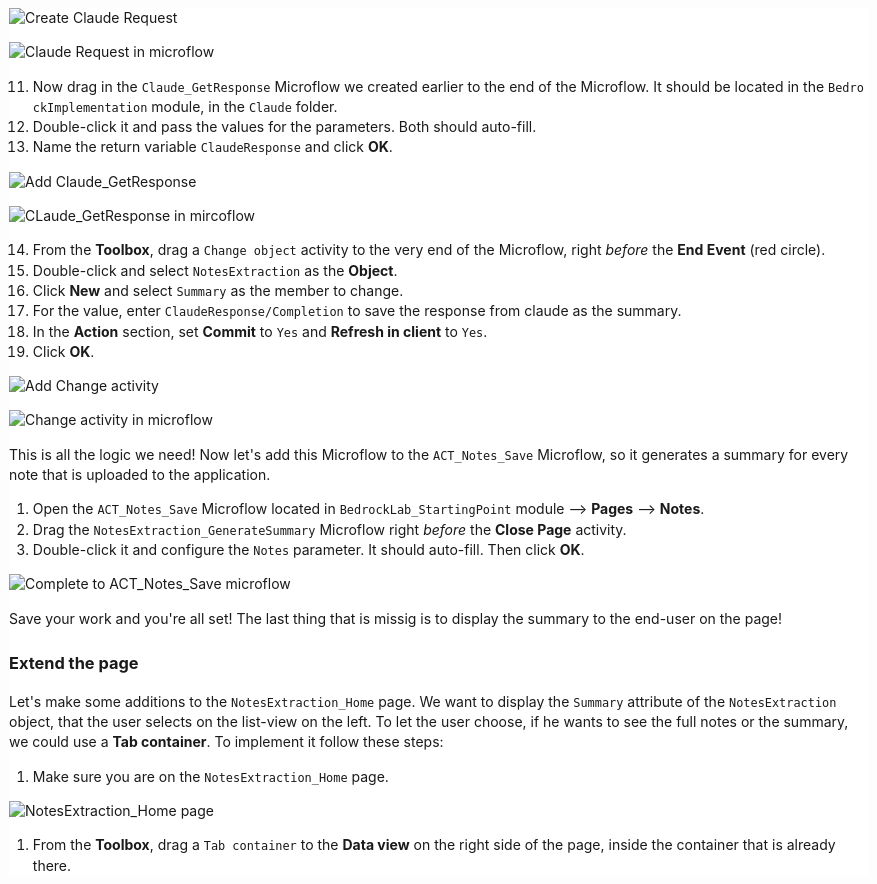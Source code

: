 ![Create Claude Request](resources/54_GenerateSummaryMF7.png)

![Claude Request in microflow](resources/55_GenerateSummaryMF8.png)

11. Now drag in the `Claude_GetResponse` Microflow we created earlier to the end of the Microflow. It should be located in the `BedrockImplementation` module, in the `Claude` folder. 
12. Double-click it and pass the values for the parameters. Both should auto-fill.
13. Name the return variable `ClaudeResponse` and click **OK**.

![Add Claude_GetResponse](resources/56_GenerateSummaryMF9.png)

![CLaude_GetResponse in mircoflow](resources/57_GenerateSummaryMF10.png)

14. From the **Toolbox**, drag a `Change object` activity to the very end of the Microflow, right *before* the **End Event** (red circle).
15. Double-click and select `NotesExtraction` as the **Object**.
16. Click **New** and select `Summary` as the member to change.
17. For the value, enter `ClaudeResponse/Completion` to save the response from claude as the summary.
18. In the **Action** section, set **Commit** to `Yes` and **Refresh in client** to `Yes`.
19. Click **OK**.

![Add Change activity](resources/58_GenerateSummaryMF11.png)

![Change activity in microflow](resources/59_GenerateSummaryMF12.png)

This is all the logic we need! Now let's add this Microflow to the `ACT_Notes_Save` Microflow, so it generates a summary for every note that is uploaded to the application. 

1. Open the `ACT_Notes_Save` Microflow located in `BedrockLab_StartingPoint` module --> **Pages** --> **Notes**.
2. Drag the `NotesExtraction_GenerateSummary` Microflow right *before* the **Close Page** activity.
3. Double-click it and configure the `Notes` parameter. It should auto-fill. Then click **OK**.

![Complete to ACT_Notes_Save microflow](resources/60_GenerateSummaryMF13.png)

Save your work and you're all set! The last thing that is missig is to display the summary to the end-user on the page!

### Extend the page

Let's make some additions to the `NotesExtraction_Home` page. We want to display the `Summary` attribute of the `NotesExtraction` object, that the user selects on the list-view on the left.
To let the user choose, if he wants to see the full notes or the summary, we could use a **Tab container**. To implement it follow these steps:

1. Make sure you are on the `NotesExtraction_Home` page. 

![NotesExtraction_Home page](resources/61_ExtendingPage.png)

1. From the **Toolbox**, drag a `Tab container` to the **Data view** on the right side of the page, inside the container that is already there.

